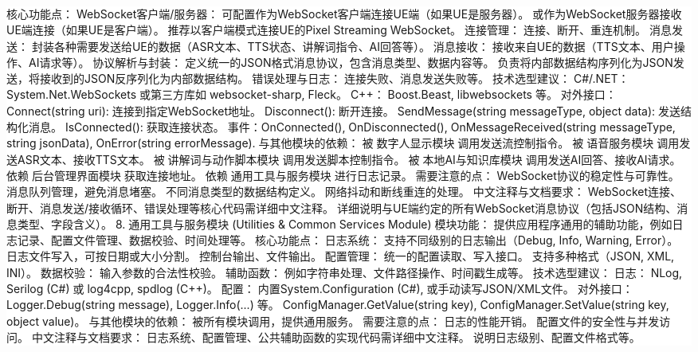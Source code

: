 核心功能点：
WebSocket客户端/服务器：
可配置作为WebSocket客户端连接UE端（如果UE是服务器）。
或作为WebSocket服务器接收UE端连接（如果UE是客户端）。
推荐以客户端模式连接UE的Pixel Streaming WebSocket。
连接管理： 连接、断开、重连机制。
消息发送： 封装各种需要发送给UE的数据（ASR文本、TTS状态、讲解词指令、AI回答等）。
消息接收： 接收来自UE的数据（TTS文本、用户操作、AI请求等）。
协议解析与封装：
定义统一的JSON格式消息协议，包含消息类型、数据内容等。
负责将内部数据结构序列化为JSON发送，将接收到的JSON反序列化为内部数据结构。
错误处理与日志： 连接失败、消息发送失败等。
技术选型建议：
C#/.NET： System.Net.WebSockets 或第三方库如 websocket-sharp, Fleck。
C++： Boost.Beast, libwebsockets 等。
对外接口：
Connect(string uri): 连接到指定WebSocket地址。
Disconnect(): 断开连接。
SendMessage(string messageType, object data): 发送结构化消息。
IsConnected(): 获取连接状态。
事件：OnConnected(), OnDisconnected(), OnMessageReceived(string messageType, string jsonData), OnError(string errorMessage).
与其他模块的依赖：
被 数字人显示模块 调用发送流控制指令。
被 语音服务模块 调用发送ASR文本、接收TTS文本。
被 讲解词与动作脚本模块 调用发送脚本控制指令。
被 本地AI与知识库模块 调用发送AI回答、接收AI请求。
依赖 后台管理界面模块 获取连接地址。
依赖 通用工具与服务模块 进行日志记录。
需要注意的点：
WebSocket协议的稳定性与可靠性。
消息队列管理，避免消息堵塞。
不同消息类型的数据结构定义。
网络抖动和断线重连的处理。
中文注释与文档要求：
WebSocket连接、断开、消息发送/接收循环、错误处理等核心代码需详细中文注释。
详细说明与UE端约定的所有WebSocket消息协议（包括JSON结构、消息类型、字段含义）。
8. 通用工具与服务模块 (Utilities & Common Services Module)
模块功能： 提供应用程序通用的辅助功能，例如日志记录、配置文件管理、数据校验、时间处理等。
核心功能点：
日志系统：
支持不同级别的日志输出（Debug, Info, Warning, Error）。
日志文件写入，可按日期或大小分割。
控制台输出、文件输出。
配置管理：
统一的配置读取、写入接口。
支持多种格式（JSON, XML, INI）。
数据校验：
输入参数的合法性校验。
辅助函数：
例如字符串处理、文件路径操作、时间戳生成等。
技术选型建议：
日志： NLog, Serilog (C#) 或 log4cpp, spdlog (C++)。
配置： 内置System.Configuration (C#), 或手动读写JSON/XML文件。
对外接口：
Logger.Debug(string message), Logger.Info(...) 等。
ConfigManager.GetValue<T>(string key), ConfigManager.SetValue(string key, object value)。
与其他模块的依赖： 被所有模块调用，提供通用服务。
需要注意的点：
日志的性能开销。
配置文件的安全性与并发访问。
中文注释与文档要求：
日志系统、配置管理、公共辅助函数的实现代码需详细中文注释。
说明日志级别、配置文件格式等。